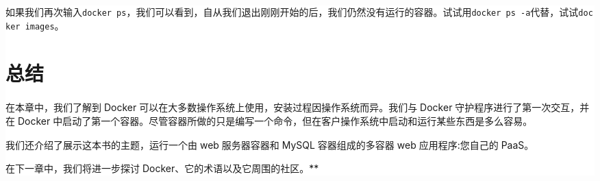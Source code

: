 如果我们再次输入`docker ps`，我们可以看到，自从我们退出刚刚开始的后，我们仍然没有运行的容器。试试用`docker ps -a`代替，试试`docker images`。

# 总结

在本章中，我们了解到 Docker 可以在大多数操作系统上使用，安装过程因操作系统而异。我们与 Docker 守护程序进行了第一次交互，并在 Docker 中启动了第一个容器。尽管容器所做的只是编写一个命令，但在客户操作系统中启动和运行某些东西是多么容易。

我们还介绍了展示这本书的主题，运行一个由 web 服务器容器和 MySQL 容器组成的多容器 web 应用程序:您自己的 PaaS。

在下一章中，我们将进一步探讨 Docker、它的术语以及它周围的社区。**
